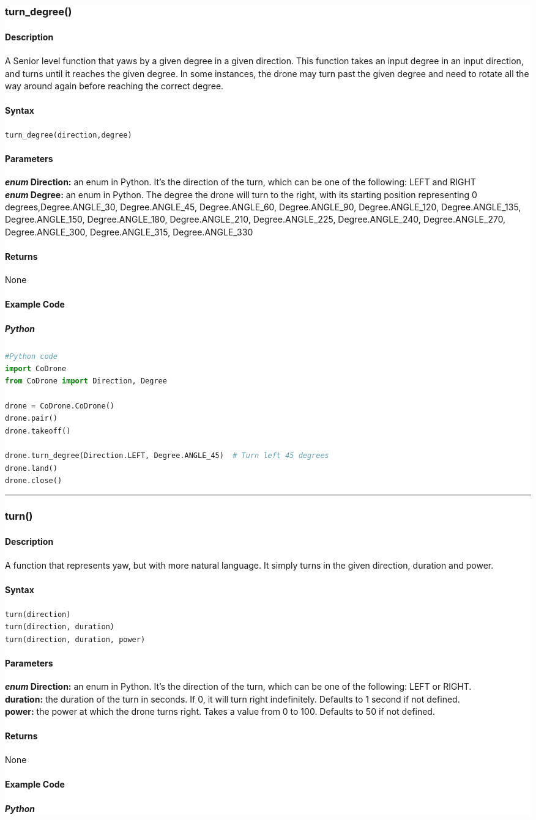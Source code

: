 ### turn_degree()

#### Description
A Senior level function that yaws by a given degree in a given direction.
This function takes an input degree in an input direction, and turns until it reaches the given degree. In some instances, the drone may turn past the given degree and need to rotate all the way around again before reaching the correct degree.

#### Syntax
```turn_degree(direction,degree)```

#### Parameters
***enum* Direction:** an enum in Python. It’s the direction of the turn, which can be one of the following: LEFT and RIGHT<br/>
***enum* Degree:** an enum in Python. The degree the drone will turn to the right, with its starting position representing 0 degrees,Degree.ANGLE_30, Degree.ANGLE_45, Degree.ANGLE_60, Degree.ANGLE_90, Degree.ANGLE_120, Degree.ANGLE_135, Degree.ANGLE_150, Degree.ANGLE_180, Degree.ANGLE_210, Degree.ANGLE_225, Degree.ANGLE_240, Degree.ANGLE_270, Degree.ANGLE_300, Degree.ANGLE_315, Degree.ANGLE_330

#### Returns
None

#### Example Code
##### Python
```python
#Python code
import CoDrone
from CoDrone import Direction, Degree

drone = CoDrone.CoDrone()
drone.pair()
drone.takeoff()

drone.turn_degree(Direction.LEFT, Degree.ANGLE_45)  # Turn left 45 degrees
drone.land()
drone.close()
```
<hr/>

### turn()

#### Description
A function that represents yaw, but with more natural language. It simply turns in the given direction, duration and power.

#### Syntax
```turn(direction)```<br/>
```turn(direction, duration)```<br/>
```turn(direction, duration, power)```<br/>

#### Parameters
***enum* Direction:** an enum in Python. It’s the direction of the turn, which can be one of the following: LEFT or RIGHT.<br/>
**duration:** the duration of the turn in seconds. If 0, it will turn right indefinitely. Defaults to 1 second if not defined.<br/>
**power:** the power at which the drone turns right. Takes a value from 0 to 100. Defaults to 50 if not defined.

#### Returns
None

#### Example Code
##### Python
```python
```